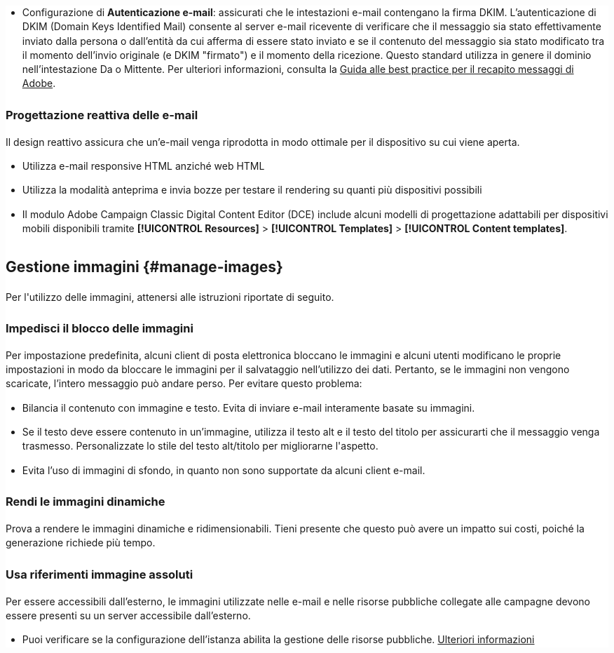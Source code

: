 * Configurazione di **Autenticazione e-mail**: assicurati che le intestazioni e-mail contengano la firma DKIM. L’autenticazione di DKIM (Domain Keys Identified Mail) consente al server e-mail ricevente di verificare che il messaggio sia stato effettivamente inviato dalla persona o dall’entità da cui afferma di essere stato inviato e se il contenuto del messaggio sia stato modificato tra il momento dell’invio originale (e DKIM &quot;firmato&quot;) e il momento della ricezione. Questo standard utilizza in genere il dominio nell’intestazione Da o Mittente. Per ulteriori informazioni, consulta la [Guida alle best practice per il recapito messaggi di Adobe](https://experienceleague.adobe.com/docs/deliverability-learn/deliverability-best-practice-guide/transition-process/infrastructure.html?lang=it#authentication).

### Progettazione reattiva delle e-mail

Il design reattivo assicura che un’e-mail venga riprodotta in modo ottimale per il dispositivo su cui viene aperta.

* Utilizza e-mail responsive HTML anziché web HTML

* Utilizza la modalità anteprima e invia bozze per testare il rendering su quanti più dispositivi possibili

* Il modulo Adobe Campaign Classic Digital Content Editor (DCE) include alcuni modelli di progettazione adattabili per dispositivi mobili disponibili tramite **[!UICONTROL Resources]** > **[!UICONTROL Templates]** > **[!UICONTROL Content templates]**.

## Gestione immagini {#manage-images}

Per l&#39;utilizzo delle immagini, attenersi alle istruzioni riportate di seguito.

### Impedisci il blocco delle immagini

Per impostazione predefinita, alcuni client di posta elettronica bloccano le immagini e alcuni utenti modificano le proprie impostazioni in modo da bloccare le immagini per il salvataggio nell’utilizzo dei dati. Pertanto, se le immagini non vengono scaricate, l’intero messaggio può andare perso. Per evitare questo problema:

* Bilancia il contenuto con immagine e testo. Evita di inviare e-mail interamente basate su immagini.

* Se il testo deve essere contenuto in un’immagine, utilizza il testo alt e il testo del titolo per assicurarti che il messaggio venga trasmesso. Personalizzate lo stile del testo alt/titolo per migliorarne l&#39;aspetto.

* Evita l’uso di immagini di sfondo, in quanto non sono supportate da alcuni client e-mail.

### Rendi le immagini dinamiche

Prova a rendere le immagini dinamiche e ridimensionabili. Tieni presente che questo può avere un impatto sui costi, poiché la generazione richiede più tempo.

### Usa riferimenti immagine assoluti

Per essere accessibili dall’esterno, le immagini utilizzate nelle e-mail e nelle risorse pubbliche collegate alle campagne devono essere presenti su un server accessibile dall’esterno.

* Puoi verificare se la configurazione dell’istanza abilita la gestione delle risorse pubbliche. [Ulteriori informazioni](../../installation/using/deploying-an-instance.md#managing-public-resources)
